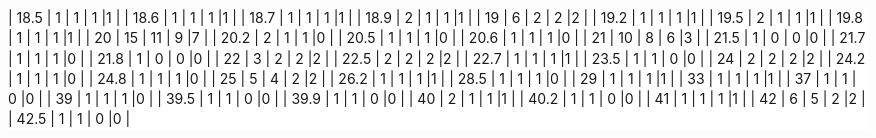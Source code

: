 | 18.5 | 1 | 1 | 1 |1 |
| 18.6 | 1 | 1 | 1 |1 |
| 18.7 | 1 | 1 | 1 |1 |
| 18.9 | 2 | 1 | 1 |1 |
| 19 | 6 | 2 | 2 |2 |
| 19.2 | 1 | 1 | 1 |1 |
| 19.5 | 2 | 1 | 1 |1 |
| 19.8 | 1 | 1 | 1 |1 |
| 20 | 15 | 11 | 9 |7 |
| 20.2 | 2 | 1 | 1 |0 |
| 20.5 | 1 | 1 | 1 |0 |
| 20.6 | 1 | 1 | 1 |0 |
| 21 | 10 | 8 | 6 |3 |
| 21.5 | 1 | 0 | 0 |0 |
| 21.7 | 1 | 1 | 1 |0 |
| 21.8 | 1 | 0 | 0 |0 |
| 22 | 3 | 2 | 2 |2 |
| 22.5 | 2 | 2 | 2 |2 |
| 22.7 | 1 | 1 | 1 |1 |
| 23.5 | 1 | 1 | 0 |0 |
| 24 | 2 | 2 | 2 |2 |
| 24.2 | 1 | 1 | 1 |0 |
| 24.8 | 1 | 1 | 1 |0 |
| 25 | 5 | 4 | 2 |2 |
| 26.2 | 1 | 1 | 1 |1 |
| 28.5 | 1 | 1 | 1 |0 |
| 29 | 1 | 1 | 1 |1 |
| 33 | 1 | 1 | 1 |1 |
| 37 | 1 | 1 | 0 |0 |
| 39 | 1 | 1 | 1 |0 |
| 39.5 | 1 | 1 | 0 |0 |
| 39.9 | 1 | 1 | 0 |0 |
| 40 | 2 | 1 | 1 |1 |
| 40.2 | 1 | 1 | 0 |0 |
| 41 | 1 | 1 | 1 |1 |
| 42 | 6 | 5 | 2 |2 |
| 42.5 | 1 | 1 | 0 |0 |